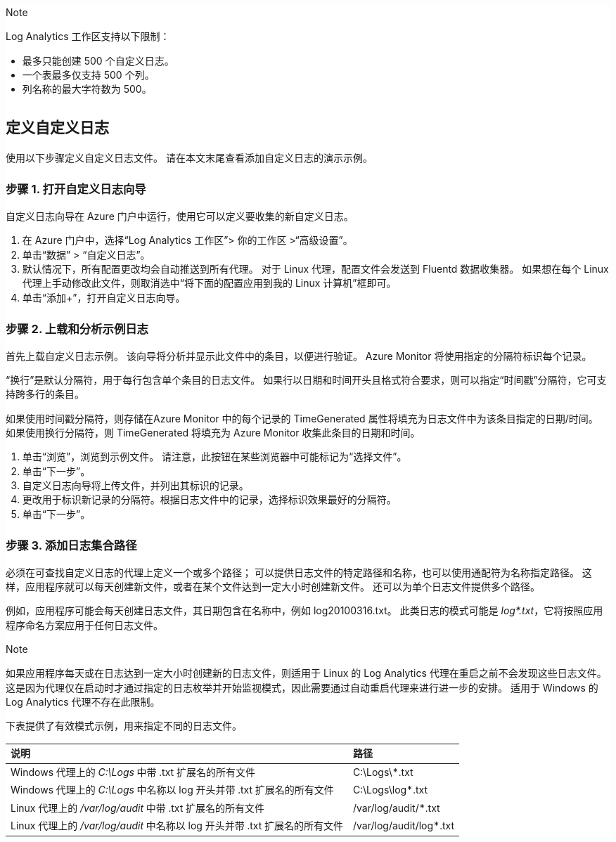 >[!NOTE]
> Log Analytics 工作区支持以下限制：
> 
> * 最多只能创建 500 个自定义日志。
> * 一个表最多仅支持 500 个列。 
> * 列名称的最大字符数为 500。 
>

## <a name="defining-a-custom-log"></a>定义自定义日志
使用以下步骤定义自定义日志文件。  请在本文末尾查看添加自定义日志的演示示例。

### <a name="step-1-open-the-custom-log-wizard"></a>步骤 1. 打开自定义日志向导
自定义日志向导在 Azure 门户中运行，使用它可以定义要收集的新自定义日志。

1. 在 Azure 门户中，选择“Log Analytics 工作区”> 你的工作区 >“高级设置”。
2. 单击“数据” > “自定义日志”。
3. 默认情况下，所有配置更改均会自动推送到所有代理。  对于 Linux 代理，配置文件会发送到 Fluentd 数据收集器。  如果想在每个 Linux 代理上手动修改此文件，则取消选中“将下面的配置应用到我的 Linux 计算机”框即可。
4. 单击“添加+”，打开自定义日志向导。

### <a name="step-2-upload-and-parse-a-sample-log"></a>步骤 2. 上载和分析示例日志
首先上载自定义日志示例。  该向导将分析并显示此文件中的条目，以便进行验证。  Azure Monitor 将使用指定的分隔符标识每个记录。

“换行”是默认分隔符，用于每行包含单个条目的日志文件。  如果行以日期和时间开头且格式符合要求，则可以指定“时间戳”分隔符，它可支持跨多行的条目。

如果使用时间戳分隔符，则存储在Azure Monitor 中的每个记录的 TimeGenerated 属性将填充为日志文件中为该条目指定的日期/时间。  如果使用换行分隔符，则 TimeGenerated 将填充为 Azure Monitor 收集此条目的日期和时间。


1. 单击“浏览”，浏览到示例文件。  请注意，此按钮在某些浏览器中可能标记为“选择文件”。
2. 单击“下一步”。
3. 自定义日志向导将上传文件，并列出其标识的记录。
4. 更改用于标识新记录的分隔符。根据日志文件中的记录，选择标识效果最好的分隔符。
5. 单击“下一步”。

### <a name="step-3-add-log-collection-paths"></a>步骤 3. 添加日志集合路径
必须在可查找自定义日志的代理上定义一个或多个路径；  可以提供日志文件的特定路径和名称，也可以使用通配符为名称指定路径。 这样，应用程序就可以每天创建新文件，或者在某个文件达到一定大小时创建新文件。 还可以为单个日志文件提供多个路径。

例如，应用程序可能会每天创建日志文件，其日期包含在名称中，例如 log20100316.txt。 此类日志的模式可能是 *log\*.txt*，它将按照应用程序命名方案应用于任何日志文件。

>[!NOTE]
> 如果应用程序每天或在日志达到一定大小时创建新的日志文件，则适用于 Linux 的 Log Analytics 代理在重启之前不会发现这些日志文件。 这是因为代理仅在启动时才通过指定的日志枚举并开始监视模式，因此需要通过自动重启代理来进行进一步的安排。  适用于 Windows 的 Log Analytics 代理不存在此限制。  
>

下表提供了有效模式示例，用来指定不同的日志文件。 

| 说明 | 路径 |
|:--- |:--- |
| Windows 代理上的 *C:\Logs* 中带 .txt 扩展名的所有文件 |C:\Logs\\\*.txt |
| Windows 代理上的 *C:\Logs* 中名称以 log 开头并带 .txt 扩展名的所有文件 |C:\Logs\log\*.txt |
| Linux 代理上的 */var/log/audit* 中带 .txt 扩展名的所有文件 |/var/log/audit/*.txt |
| Linux 代理上的 */var/log/audit* 中名称以 log 开头并带 .txt 扩展名的所有文件 |/var/log/audit/log\*.txt |

